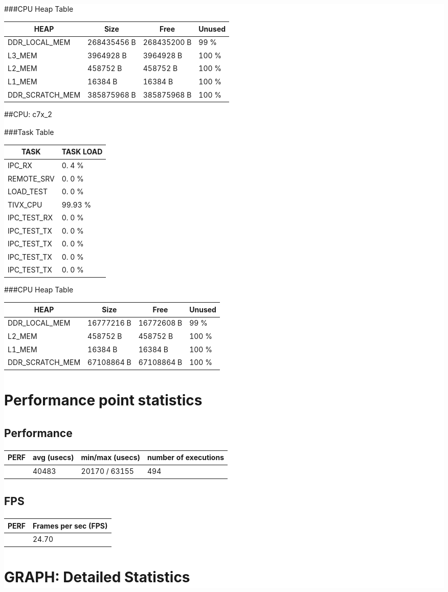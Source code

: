 ###CPU Heap Table

HEAP   | Size  | Free | Unused
--------|-------|------|---------
   DDR_LOCAL_MEM |  268435456 B |  268435200 B |  99 %
          L3_MEM |    3964928 B |    3964928 B | 100 %
          L2_MEM |     458752 B |     458752 B | 100 %
          L1_MEM |      16384 B |      16384 B | 100 %
 DDR_SCRATCH_MEM |  385875968 B |  385875968 B | 100 %

##CPU: c7x_2

###Task Table

TASK          | TASK LOAD
--------------|-------
          IPC_RX   |   0. 4 %
      REMOTE_SRV   |   0. 0 %
       LOAD_TEST   |   0. 0 %
        TIVX_CPU   |  99.93 %
     IPC_TEST_RX   |   0. 0 %
     IPC_TEST_TX   |   0. 0 %
     IPC_TEST_TX   |   0. 0 %
     IPC_TEST_TX   |   0. 0 %
     IPC_TEST_TX   |   0. 0 %

###CPU Heap Table

HEAP   | Size  | Free | Unused
--------|-------|------|---------
   DDR_LOCAL_MEM |   16777216 B |   16772608 B |  99 %
          L2_MEM |     458752 B |     458752 B | 100 %
          L1_MEM |      16384 B |      16384 B | 100 %
 DDR_SCRATCH_MEM |   67108864 B |   67108864 B | 100 %

# Performance point statistics


## Performance

PERF      | avg (usecs)  | min/max (usecs)  | number of executions
----------|----------|----------|----------
                 |  40483 |  20170 /  63155 |        494

## FPS

PERF      | Frames per sec (FPS)
----------|----------
                 |   24.70


# GRAPH: Detailed Statistics
